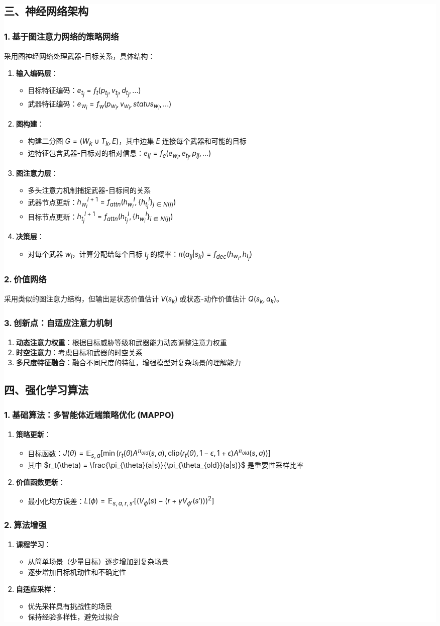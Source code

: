 ## 三、神经网络架构

### 1. 基于图注意力网络的策略网络

采用图神经网络处理武器-目标关系，具体结构：

1. **输入编码层**：
   - 目标特征编码：$e_{t_j} = f_{t}(p_{t_j}, v_{t_j}, d_{t_j}, ...)$
   - 武器特征编码：$e_{w_i} = f_{w}(p_{w_i}, v_{w_i}, status_{w_i}, ...)$

2. **图构建**：
   - 构建二分图 $G = (W_k \cup T_k, E)$，其中边集 $E$ 连接每个武器和可能的目标
   - 边特征包含武器-目标对的相对信息：$e_{ij} = f_e(e_{w_i}, e_{t_j}, p_{ij}, ...)$

3. **图注意力层**：
   - 多头注意力机制捕捉武器-目标间的关系
   - 武器节点更新：$h_{w_i}^{l+1} = f_{attn}(h_{w_i}^l, \{h_{t_j}^l\}_{j \in N(i)})$
   - 目标节点更新：$h_{t_j}^{l+1} = f_{attn}(h_{t_j}^l, \{h_{w_i}^l\}_{i \in N(j)})$

4. **决策层**：
   - 对每个武器 $w_i$，计算分配给每个目标 $t_j$ 的概率：$\pi(a_{ij}|s_k) = f_{dec}(h_{w_i}, h_{t_j})$

### 2. 价值网络

采用类似的图注意力结构，但输出是状态价值估计 $V(s_k)$ 或状态-动作价值估计 $Q(s_k, a_k)$。

### 3. 创新点：自适应注意力机制

1. **动态注意力权重**：根据目标威胁等级和武器能力动态调整注意力权重
2. **时空注意力**：考虑目标和武器的时空关系
3. **多尺度特征融合**：融合不同尺度的特征，增强模型对复杂场景的理解能力

## 四、强化学习算法

### 1. 基础算法：多智能体近端策略优化 (MAPPO)

1. **策略更新**：
   - 目标函数：$J(\theta) = \mathbb{E}_{s,a}[\min(r_t(\theta)A^{\pi_{old}}(s,a), \text{clip}(r_t(\theta), 1-\epsilon, 1+\epsilon)A^{\pi_{old}}(s,a))]$
   - 其中 $r_t(\theta) = \frac{\pi_{\theta}(a|s)}{\pi_{\theta_{old}}(a|s)}$ 是重要性采样比率

2. **价值函数更新**：
   - 最小化均方误差：$L(\phi) = \mathbb{E}_{s,a,r,s'}[(V_{\phi}(s) - (r + \gamma V_{\phi'}(s')))^2]$

### 2. 算法增强

1. **课程学习**：
   - 从简单场景（少量目标）逐步增加到复杂场景
   - 逐步增加目标机动性和不确定性

2. **自适应采样**：
   - 优先采样具有挑战性的场景
   - 保持经验多样性，避免过拟合
